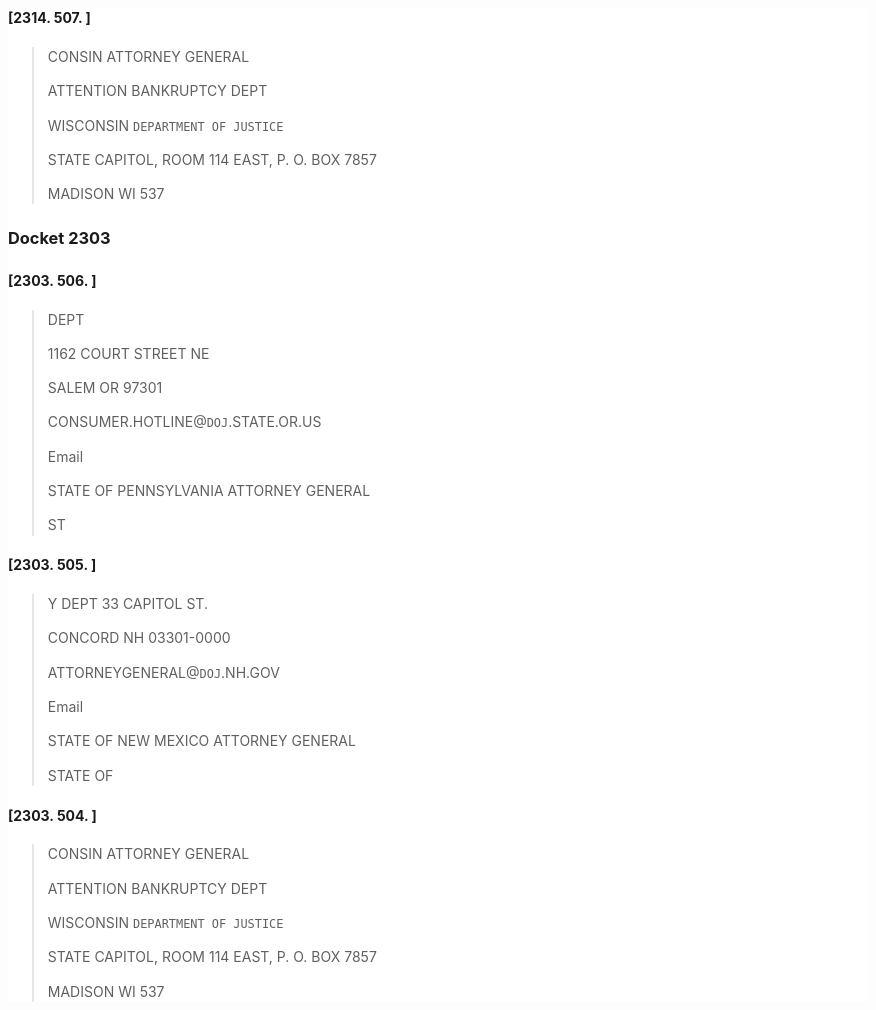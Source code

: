 #### [2314. 507. ]
> CONSIN ATTORNEY GENERAL
> 
> ATTENTION BANKRUPTCY DEPT
> 
> WISCONSIN `DEPARTMENT OF JUSTICE`
> 
> STATE CAPITOL, ROOM 114 EAST, P. O. BOX 7857
> 
> MADISON WI 537

### Docket 2303

#### [2303. 506. ]
>  DEPT
> 
> 1162 COURT STREET NE 
> 
> SALEM OR 97301
> 
> CONSUMER.HOTLINE@`DOJ`.STATE.OR.US
> 
> Email
> 
> STATE OF PENNSYLVANIA ATTORNEY GENERAL
> 
> ST

#### [2303. 505. ]
> Y DEPT 33 CAPITOL ST.
> 
> CONCORD NH 03301-0000
> 
> ATTORNEYGENERAL@`DOJ`.NH.GOV 
> 
> Email
> 
> STATE OF NEW MEXICO ATTORNEY GENERAL
> 
> STATE OF

#### [2303. 504. ]
> CONSIN ATTORNEY GENERAL
> 
> ATTENTION BANKRUPTCY DEPT
> 
> WISCONSIN `DEPARTMENT OF JUSTICE`
> 
> STATE CAPITOL, ROOM 114 EAST, P. O. BOX 7857
> 
> MADISON WI 537
